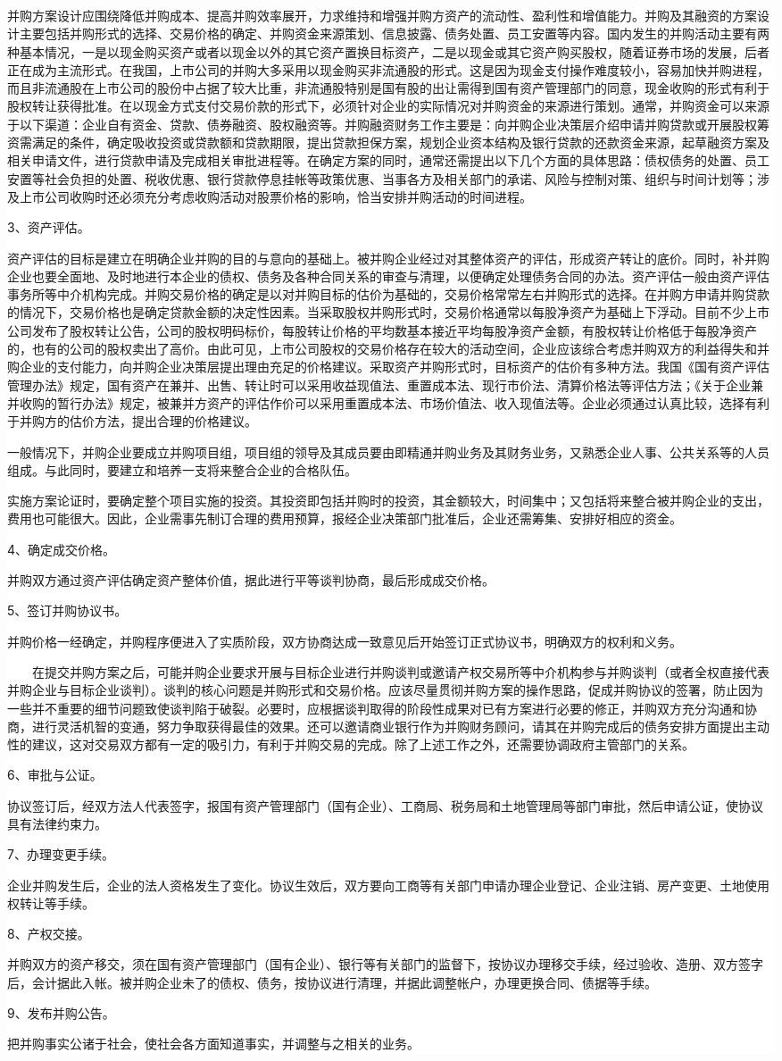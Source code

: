 并购方案设计应围绕降低并购成本、提高并购效率展开，力求维持和增强并购方资产的流动性、盈利性和增值能力。并购及其融资的方案设计主要包括并购形式的选择、交易价格的确定、并购资金来源策划、信息披露、债务处置、员工安置等内容。国内发生的并购活动主要有两种基本情况，一是以现金购买资产或者以现金以外的其它资产置换目标资产，二是以现金或其它资产购买股权，随着证券市场的发展，后者正在成为主流形式。在我国，上市公司的并购大多采用以现金购买非流通股的形式。这是因为现金支付操作难度较小，容易加快并购进程，而且非流通股在上市公司的股份中占据了较大比重，非流通股特别是国有股的出让需得到国有资产管理部门的同意，现金收购的形式有利于股权转让获得批准。在以现金方式支付交易价款的形式下，必须针对企业的实际情况对并购资金的来源进行策划。通常，并购资金可以来源于以下渠道：企业自有资金、贷款、债券融资、股权融资等。并购融资财务工作主要是：向并购企业决策层介绍申请并购贷款或开展股权筹资需满足的条件，确定吸收投资或贷款额和贷款期限，提出贷款担保方案，规划企业资本结构及银行贷款的还款资金来源，起草融资方案及相关申请文件，进行贷款申请及完成相关审批进程等。在确定方案的同时，通常还需提出以下几个方面的具体思路：债权债务的处置、员工安置等社会负担的处置、税收优惠、银行贷款停息挂帐等政策优惠、当事各方及相关部门的承诺、风险与控制对策、组织与时间计划等；涉及上市公司收购时还必须充分考虑收购活动对股票价格的影响，恰当安排并购活动的时间进程。

3、资产评估。

资产评估的目标是建立在明确企业并购的目的与意向的基础上。被并购企业经过对其整体资产的评估，形成资产转让的底价。同时，补并购企业也要全面地、及时地进行本企业的债权、债务及各种合同关系的审查与清理，以便确定处理债务合同的办法。资产评估一般由资产评估事务所等中介机构完成。并购交易价格的确定是以对并购目标的估价为基础的，交易价格常常左右并购形式的选择。在并购方申请并购贷款的情况下，交易价格也是确定贷款金额的决定性因素。当采取股权并购形式时，交易价格通常以每股净资产为基础上下浮动。目前不少上市公司发布了股权转让公告，公司的股权明码标价，每股转让价格的平均数基本接近平均每股净资产金额，有股权转让价格低于每股净资产的，也有的公司的股权卖出了高价。由此可见，上市公司股权的交易价格存在较大的活动空间，企业应该综合考虑并购双方的利益得失和并购企业的支付能力，向并购企业决策层提出理由充足的价格建议。采取资产并购形式时，目标资产的估价有多种方法。我国《国有资产评估管理办法》规定，国有资产在兼并、出售、转让时可以采用收益现值法、重置成本法、现行市价法、清算价格法等评估方法；《关于企业兼并收购的暂行办法》规定，被兼并方资产的评估作价可以采用重置成本法、市场价值法、收入现值法等。企业必须通过认真比较，选择有利于并购方的估价方法，提出合理的价格建议。

一般情况下，并购企业要成立并购项目组，项目组的领导及其成员要由即精通并购业务及其财务业务，又熟悉企业人事、公共关系等的人员组成。与此同时，要建立和培养一支将来整合企业的合格队伍。

实施方案论证时，要确定整个项目实施的投资。其投资即包括并购时的投资，其金额较大，时间集中；又包括将来整合被并购企业的支出，费用也可能很大。因此，企业需事先制订合理的费用预算，报经企业决策部门批准后，企业还需筹集、安排好相应的资金。

4、确定成交价格。

并购双方通过资产评估确定资产整体价值，据此进行平等谈判协商，最后形成成交价格。

5、签订并购协议书。

并购价格一经确定，并购程序便进入了实质阶段，双方协商达成一致意见后开始签订正式协议书，明确双方的权利和义务。

　　在提交并购方案之后，可能并购企业要求开展与目标企业进行并购谈判或邀请产权交易所等中介机构参与并购谈判（或者全权直接代表并购企业与目标企业谈判）。谈判的核心问题是并购形式和交易价格。应该尽量贯彻并购方案的操作思路，促成并购协议的签署，防止因为一些并不重要的细节问题致使谈判陷于破裂。必要时，应根据谈判取得的阶段性成果对已有方案进行必要的修正，并购双方充分沟通和协商，进行灵活机智的变通，努力争取获得最佳的效果。还可以邀请商业银行作为并购财务顾问，请其在并购完成后的债务安排方面提出主动性的建议，这对交易双方都有一定的吸引力，有利于并购交易的完成。除了上述工作之外，还需要协调政府主管部门的关系。

6、审批与公证。

协议签订后，经双方法人代表签字，报国有资产管理部门（国有企业）、工商局、税务局和土地管理局等部门审批，然后申请公证，使协议具有法律约束力。

7、办理变更手续。

企业并购发生后，企业的法人资格发生了变化。协议生效后，双方要向工商等有关部门申请办理企业登记、企业注销、房产变更、土地使用权转让等手续。

8、产权交接。

并购双方的资产移交，须在国有资产管理部门（国有企业）、银行等有关部门的监督下，按协议办理移交手续，经过验收、造册、双方签字后，会计据此入帐。被并购企业未了的债权、债务，按协议进行清理，并据此调整帐户，办理更换合同、债据等手续。

9、发布并购公告。

把并购事实公诸于社会，使社会各方面知道事实，并调整与之相关的业务。



